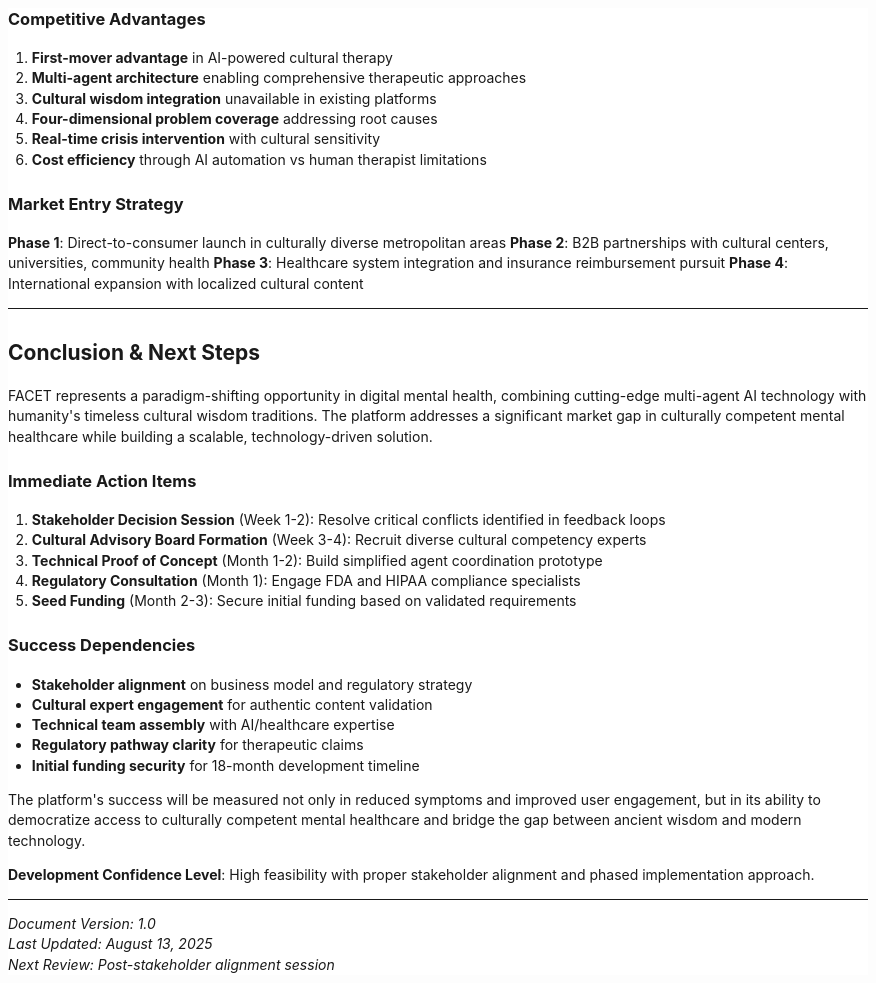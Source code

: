 ### Competitive Advantages
1. **First-mover advantage** in AI-powered cultural therapy
2. **Multi-agent architecture** enabling comprehensive therapeutic approaches
3. **Cultural wisdom integration** unavailable in existing platforms
4. **Four-dimensional problem coverage** addressing root causes
5. **Real-time crisis intervention** with cultural sensitivity
6. **Cost efficiency** through AI automation vs human therapist limitations

### Market Entry Strategy
**Phase 1**: Direct-to-consumer launch in culturally diverse metropolitan areas
**Phase 2**: B2B partnerships with cultural centers, universities, community health
**Phase 3**: Healthcare system integration and insurance reimbursement pursuit
**Phase 4**: International expansion with localized cultural content

---

## Conclusion & Next Steps

FACET represents a paradigm-shifting opportunity in digital mental health, combining cutting-edge multi-agent AI technology with humanity's timeless cultural wisdom traditions. The platform addresses a significant market gap in culturally competent mental healthcare while building a scalable, technology-driven solution.

### Immediate Action Items
1. **Stakeholder Decision Session** (Week 1-2): Resolve critical conflicts identified in feedback loops
2. **Cultural Advisory Board Formation** (Week 3-4): Recruit diverse cultural competency experts
3. **Technical Proof of Concept** (Month 1-2): Build simplified agent coordination prototype
4. **Regulatory Consultation** (Month 1): Engage FDA and HIPAA compliance specialists
5. **Seed Funding** (Month 2-3): Secure initial funding based on validated requirements

### Success Dependencies
- **Stakeholder alignment** on business model and regulatory strategy
- **Cultural expert engagement** for authentic content validation
- **Technical team assembly** with AI/healthcare expertise
- **Regulatory pathway clarity** for therapeutic claims
- **Initial funding security** for 18-month development timeline

The platform's success will be measured not only in reduced symptoms and improved user engagement, but in its ability to democratize access to culturally competent mental healthcare and bridge the gap between ancient wisdom and modern technology.

**Development Confidence Level**: High feasibility with proper stakeholder alignment and phased implementation approach.

---

*Document Version: 1.0*  
*Last Updated: August 13, 2025*  
*Next Review: Post-stakeholder alignment session*